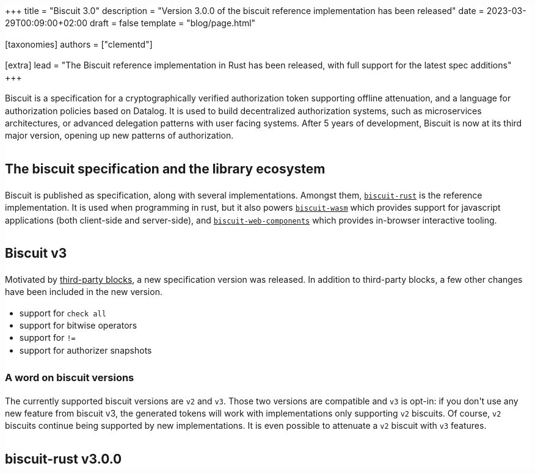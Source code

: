 +++
title = "Biscuit 3.0"
description = "Version 3.0.0 of the biscuit reference implementation has been released"
date = 2023-03-29T00:09:00+02:00
draft = false
template = "blog/page.html"

[taxonomies]
authors = ["clementd"]

[extra]
lead = "The Biscuit reference implementation in Rust has been released, with full support for the latest spec additions"
+++

Biscuit is a specification for a cryptographically verified authorization token
supporting offline attenuation, and a language for authorization policies based on Datalog.
It is used to build decentralized authorization systems, such as microservices architectures,
or advanced delegation patterns with user facing systems.
After 5 years of development, Biscuit is now at its third major version, opening up
new patterns of authorization.

## The biscuit specification and the library ecosystem

Biscuit is published as specification, along with several implementations.
Amongst them, [`biscuit-rust`][biscuit-rust] is the reference implementation. It
is used when programming in rust, but it also powers [`biscuit-wasm`][biscuit-wasm]
which provides support for javascript applications (both client-side and
server-side), and [`biscuit-web-components`][biscuit-web-components] which provides
in-browser interactive tooling.

## Biscuit v3

Motivated by [third-party blocks][third-party-blocks], a new specification
version was released. In addition to third-party blocks, a few other changes
have been included in the new version.

- support for `check all`
- support for bitwise operators
- support for `!=`
- support for authorizer snapshots

### A word on biscuit versions

The currently supported biscuit versions are `v2` and `v3`. Those two versions
are compatible and `v3` is opt-in: if you don't use any new feature from
biscuit v3, the generated tokens will work with implementations only supporting
`v2` biscuits. Of course, `v2` biscuits continue being supported by new
implementations. It is even possible to attenuate a `v2` biscuit with `v3`
features.

## biscuit-rust v3.0.0


[biscuit-rust]: https://github.com/eclipse-biscuit/biscuit-rust
[biscuit-wasm]: https://github.com/eclipse-biscuit/biscuit-wasm
[biscuit-cli]: https://github.com/eclipse-biscuit/biscuit-cli
[biscuit-dotnet]: https://github.com/dmunch/biscuit-net
[biscuit-web-components]: https://github.com/eclipse-biscuit/biscuit-web-components
[third-party-blocks]: ../third-party-blocks-why-how-when-who/
[matrix]: https://matrix.to/#/!MXwhyfCFLLCfHSYJxg:matrix.org
[outscale]: https://outscale.com